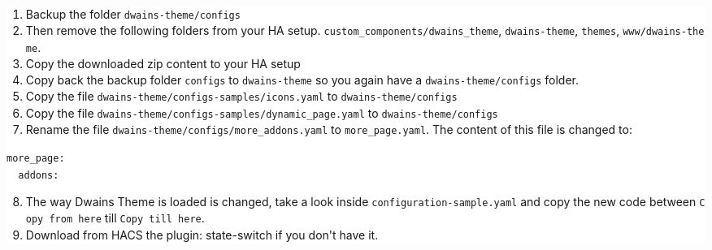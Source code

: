 1. Backup the folder `dwains-theme/configs`
2. Then remove the following folders from your HA setup. `custom_components/dwains_theme`, `dwains-theme`, `themes`, `www/dwains-theme`.
3. Copy the downloaded zip content to your HA setup
4. Copy back the backup folder `configs` to `dwains-theme` so you again have a `dwains-theme/configs` folder.
5. Copy the file `dwains-theme/configs-samples/icons.yaml` to `dwains-theme/configs`
6. Copy the file `dwains-theme/configs-samples/dynamic_page.yaml` to `dwains-theme/configs`
7. Rename the file `dwains-theme/configs/more_addons.yaml` to `more_page.yaml`. The content of this file is changed to:
```
more_page:
  addons:
```
8. The way Dwains Theme is loaded is changed, take a look inside `configuration-sample.yaml` and copy the new code between `Copy from here` till `Copy till here`.
9. Download from HACS the plugin: state-switch if you don't have it.
